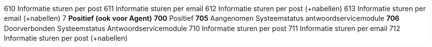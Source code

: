 <td>610</td>
<td>Informatie sturen per post</td>
<td></td>
</tr>
<tr class="even">
<td></td>
<td>611</td>
<td>Informatie sturen per email</td>
<td></td>
</tr>
<tr class="odd">
<td></td>
<td>612</td>
<td>Informatie sturen per post (+nabellen)</td>
<td></td>
</tr>
<tr class="even">
<td></td>
<td>613</td>
<td>Informatie sturen per email (+nabellen)</td>
<td></td>
</tr>
<tr class="odd">
<td>7</td>
<td><strong>Positief (ook voor Agent)</strong></td>
<td></td>
<td></td>
</tr>
<tr class="even">
<td></td>
<td><strong>700</strong></td>
<td>Positief</td>
<td></td>
</tr>
<tr class="odd">
<td></td>
<td><strong>705</strong></td>
<td>Aangenomen</td>
<td>Systeemstatus antwoordservicemodule</td>
</tr>
<tr class="even">
<td></td>
<td><strong>706</strong></td>
<td>Doorverbonden</td>
<td>Systeemstatus Antwoordservicemodule</td>
</tr>
<tr class="odd">
<td></td>
<td>710</td>
<td>Informatie sturen per post</td>
<td></td>
</tr>
<tr class="even">
<td></td>
<td>711</td>
<td>Informatie sturen per email</td>
<td></td>
</tr>
<tr class="odd">
<td></td>
<td>712</td>
<td>Informatie sturen per post (+nabellen)</td>
<td></td>
</tr>